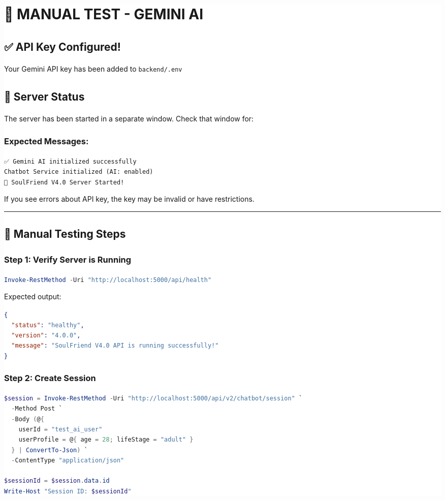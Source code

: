 # 🧪 MANUAL TEST - GEMINI AI

## ✅ API Key Configured!

Your Gemini API key has been added to `backend/.env`

## 🚀 Server Status

The server has been started in a separate window. Check that window for:

### Expected Messages:
```
✅ Gemini AI initialized successfully
Chatbot Service initialized (AI: enabled)
🚀 SoulFriend V4.0 Server Started!
```

If you see errors about API key, the key may be invalid or have restrictions.

---

## 🧪 Manual Testing Steps

### Step 1: Verify Server is Running

```powershell
Invoke-RestMethod -Uri "http://localhost:5000/api/health"
```

Expected output:
```json
{
  "status": "healthy",
  "version": "4.0.0",
  "message": "SoulFriend V4.0 API is running successfully!"
}
```

### Step 2: Create Session

```powershell
$session = Invoke-RestMethod -Uri "http://localhost:5000/api/v2/chatbot/session" `
  -Method Post `
  -Body (@{
    userId = "test_ai_user"
    userProfile = @{ age = 28; lifeStage = "adult" }
  } | ConvertTo-Json) `
  -ContentType "application/json"

$sessionId = $session.data.id
Write-Host "Session ID: $sessionId"
```
